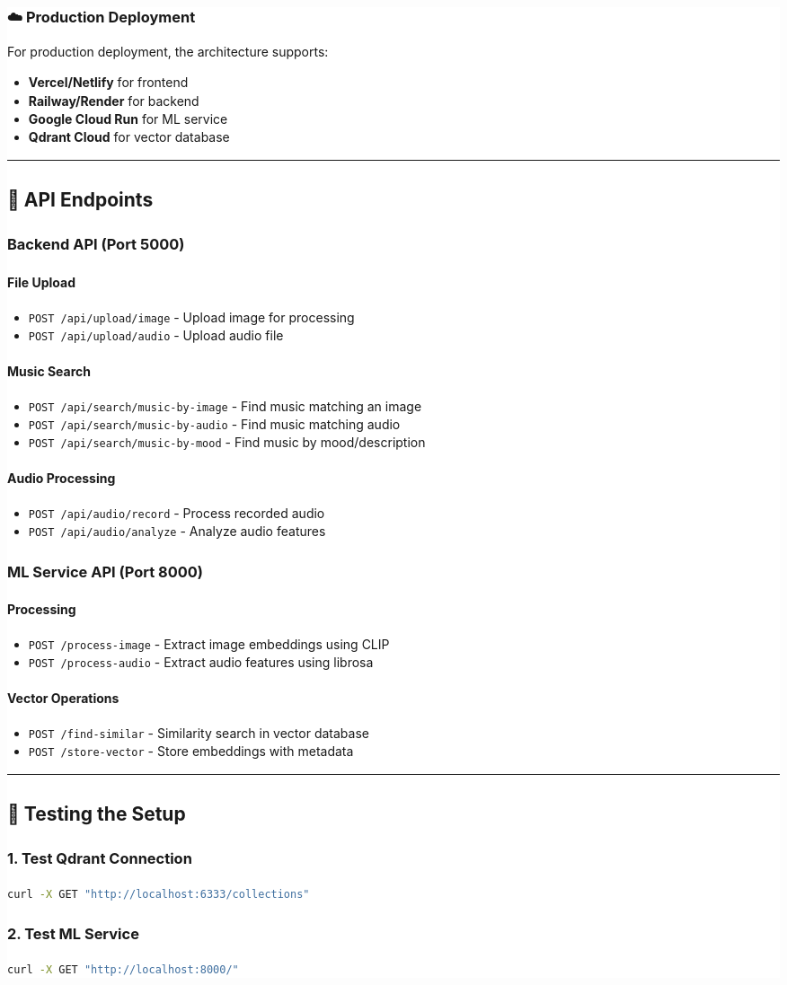 ### ☁️ **Production Deployment**

For production deployment, the architecture supports:
- **Vercel/Netlify** for frontend
- **Railway/Render** for backend  
- **Google Cloud Run** for ML service
- **Qdrant Cloud** for vector database

---

## 🔗 **API Endpoints**

### Backend API (Port 5000)

#### File Upload
- `POST /api/upload/image` - Upload image for processing
- `POST /api/upload/audio` - Upload audio file

#### Music Search  
- `POST /api/search/music-by-image` - Find music matching an image
- `POST /api/search/music-by-audio` - Find music matching audio
- `POST /api/search/music-by-mood` - Find music by mood/description

#### Audio Processing
- `POST /api/audio/record` - Process recorded audio
- `POST /api/audio/analyze` - Analyze audio features

### ML Service API (Port 8000)

#### Processing
- `POST /process-image` - Extract image embeddings using CLIP
- `POST /process-audio` - Extract audio features using librosa

#### Vector Operations
- `POST /find-similar` - Similarity search in vector database
- `POST /store-vector` - Store embeddings with metadata

---

## 🧪 **Testing the Setup**

### 1. Test Qdrant Connection

```bash
curl -X GET "http://localhost:6333/collections"
```

### 2. Test ML Service

```bash
curl -X GET "http://localhost:8000/"
```
